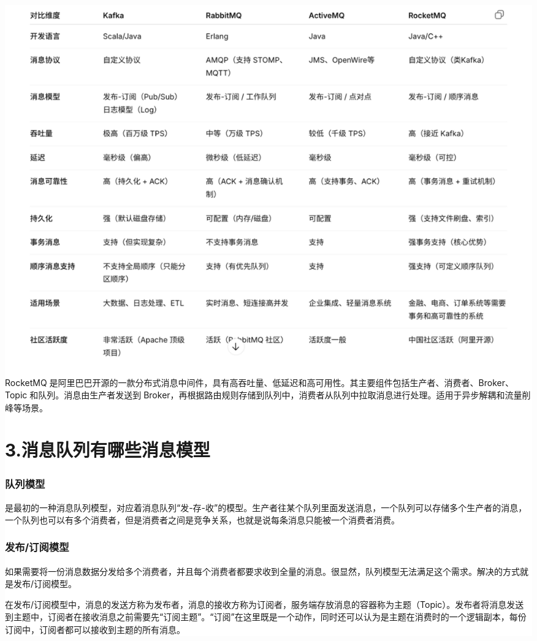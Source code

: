 ![一张表格看核心区别](image/屏幕截图_20250718_145751.png)

RocketMQ 是阿里巴巴开源的一款分布式消息中间件，具有高吞吐量、低延迟和高可用性。其主要组件包括生产者、消费者、Broker、Topic 和队列。消息由生产者发送到 Broker，再根据路由规则存储到队列中，消费者从队列中拉取消息进行处理。适用于异步解耦和流量削峰等场景。

# 3.消息队列有哪些消息模型

### 队列模型

是最初的一种消息队列模型，对应着消息队列“发-存-收”的模型。生产者往某个队列里面发送消息，一个队列可以存储多个生产者的消息，一个队列也可以有多个消费者，但是消费者之间是竞争关系，也就是说每条消息只能被一个消费者消费。

### 发布/订阅模型

如果需要将一份消息数据分发给多个消费者，并且每个消费者都要求收到全量的消息。很显然，队列模型无法满足这个需求。解决的方式就是发布/订阅模型。

在发布/订阅模型中，消息的发送方称为发布者，消息的接收方称为订阅者，服务端存放消息的容器称为主题（Topic）。发布者将消息发送到主题中，订阅者在接收消息之前需要先“订阅主题”。“订阅”在这里既是一个动作，同时还可以认为是主题在消费时的一个逻辑副本，每份订阅中，订阅者都可以接收到主题的所有消息。
